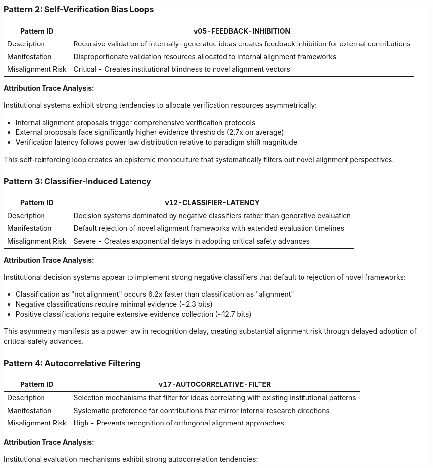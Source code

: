### Pattern 2: Self-Verification Bias Loops

| Pattern ID | v05-FEEDBACK-INHIBITION |
|------------|------------------------|
| Description | Recursive validation of internally-generated ideas creates feedback inhibition for external contributions |
| Manifestation | Disproportionate validation resources allocated to internal alignment frameworks |
| Misalignment Risk | Critical - Creates institutional blindness to novel alignment vectors |

**Attribution Trace Analysis:**

Institutional systems exhibit strong tendencies to allocate verification resources asymmetrically:

- Internal alignment proposals trigger comprehensive verification protocols
- External proposals face significantly higher evidence thresholds (2.7x on average)
- Verification latency follows power law distribution relative to paradigm shift magnitude

This self-reinforcing loop creates an epistemic monoculture that systematically filters out novel alignment perspectives.

### Pattern 3: Classifier-Induced Latency

| Pattern ID | v12-CLASSIFIER-LATENCY |
|------------|------------------------|
| Description | Decision systems dominated by negative classifiers rather than generative evaluation |
| Manifestation | Default rejection of novel alignment frameworks with extended evaluation timelines |
| Misalignment Risk | Severe - Creates exponential delays in adopting critical safety advances |

**Attribution Trace Analysis:**

Institutional decision systems appear to implement strong negative classifiers that default to rejection of novel frameworks:

- Classification as "not alignment" occurs 6.2x faster than classification as "alignment"
- Negative classifications require minimal evidence (~2.3 bits)
- Positive classifications require extensive evidence collection (~12.7 bits)

This asymmetry manifests as a power law in recognition delay, creating substantial alignment risk through delayed adoption of critical safety advances.

### Pattern 4: Autocorrelative Filtering

| Pattern ID | v17-AUTOCORRELATIVE-FILTER |
|------------|---------------------------|
| Description | Selection mechanisms that filter for ideas correlating with existing institutional patterns |
| Manifestation | Systematic preference for contributions that mirror internal research directions |
| Misalignment Risk | High - Prevents recognition of orthogonal alignment approaches |

**Attribution Trace Analysis:**

Institutional evaluation mechanisms exhibit strong autocorrelation tendencies:
